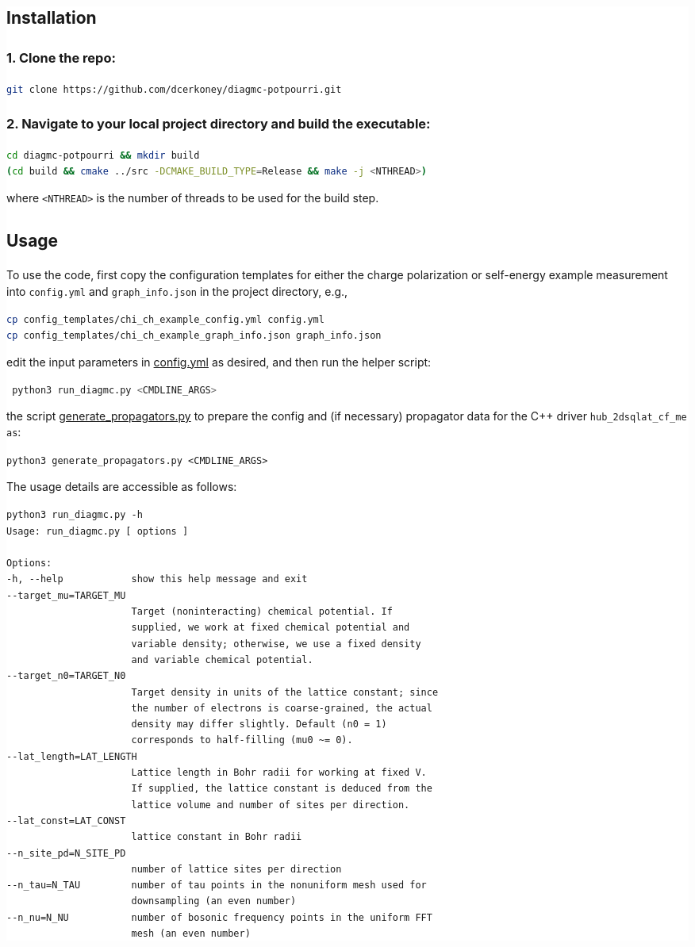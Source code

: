 

## Installation

### 1. Clone the repo:
   ```sh
   git clone https://github.com/dcerkoney/diagmc-potpourri.git
   ```
   
### 2. Navigate to your local project directory and build the executable:
   ```sh
   cd diagmc-potpourri && mkdir build
   (cd build && cmake ../src -DCMAKE_BUILD_TYPE=Release && make -j <NTHREAD>)
   ```
where `<NTHREAD>` is the number of threads to be used for the build step.


## Usage

To use the code, first copy the configuration templates for either the charge polarization or self-energy example measurement into `config.yml` and `graph_info.json` in the project directory, e.g.,
   ```sh
cp config_templates/chi_ch_example_config.yml config.yml
cp config_templates/chi_ch_example_graph_info.json graph_info.json
   ```   
edit the input parameters in [config.yml](https://github.com/dcerkoney/diagmc-hubbard-2dsqlat/tree/main/config.yml) as desired, and then run the helper script:
  ```sh
   python3 run_diagmc.py <CMDLINE_ARGS>
  ```
the script [generate_propagators.py](generate_propagators.py) to prepare the config and (if necessary) propagator data for the C++ driver `hub_2dsqlat_cf_meas`:
   ```
python3 generate_propagators.py <CMDLINE_ARGS>
   ```
The usage details are accessible as follows:
   ```
python3 run_diagmc.py -h
Usage: run_diagmc.py [ options ]

Options:
  -h, --help            show this help message and exit
  --target_mu=TARGET_MU
                         Target (noninteracting) chemical potential. If
                         supplied, we work at fixed chemical potential and
                         variable density; otherwise, we use a fixed density
                         and variable chemical potential.
  --target_n0=TARGET_N0
                         Target density in units of the lattice constant; since
                         the number of electrons is coarse-grained, the actual
                         density may differ slightly. Default (n0 = 1)
                         corresponds to half-filling (mu0 ~= 0).
  --lat_length=LAT_LENGTH
                         Lattice length in Bohr radii for working at fixed V.
                         If supplied, the lattice constant is deduced from the
                         lattice volume and number of sites per direction.
  --lat_const=LAT_CONST
                         lattice constant in Bohr radii
  --n_site_pd=N_SITE_PD
                         number of lattice sites per direction
  --n_tau=N_TAU         number of tau points in the nonuniform mesh used for
                         downsampling (an even number)
  --n_nu=N_NU           number of bosonic frequency points in the uniform FFT
                         mesh (an even number)
   ```